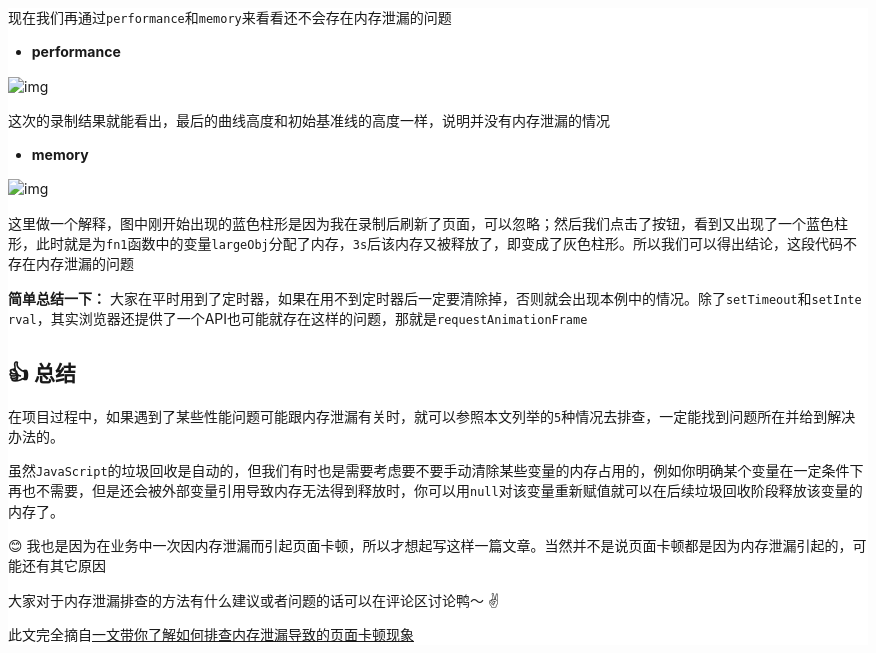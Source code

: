 ```html
```

现在我们再通过`performance`和`memory`来看看还不会存在内存泄漏的问题

- **performance**

![img](图片/9ba51f1ea5bd4d22a2a409710b68c8fetplv-k3u1fbpfcp-watermark.awebp)

这次的录制结果就能看出，最后的曲线高度和初始基准线的高度一样，说明并没有内存泄漏的情况

- **memory**

![img](图片/497068c7466d46b896bd05cae57f780atplv-k3u1fbpfcp-watermark.awebp)

这里做一个解释，图中刚开始出现的蓝色柱形是因为我在录制后刷新了页面，可以忽略；然后我们点击了按钮，看到又出现了一个蓝色柱形，此时就是为`fn1`函数中的变量`largeObj`分配了内存，`3s`后该内存又被释放了，即变成了灰色柱形。所以我们可以得出结论，这段代码不存在内存泄漏的问题

**简单总结一下：** 大家在平时用到了定时器，如果在用不到定时器后一定要清除掉，否则就会出现本例中的情况。除了`setTimeout`和`setInterval`，其实浏览器还提供了一个API也可能就存在这样的问题，那就是`requestAnimationFrame`

## 👍 总结

在项目过程中，如果遇到了某些性能问题可能跟内存泄漏有关时，就可以参照本文列举的`5`种情况去排查，一定能找到问题所在并给到解决办法的。

虽然`JavaScript`的垃圾回收是自动的，但我们有时也是需要考虑要不要手动清除某些变量的内存占用的，例如你明确某个变量在一定条件下再也不需要，但是还会被外部变量引用导致内存无法得到释放时，你可以用`null`对该变量重新赋值就可以在后续垃圾回收阶段释放该变量的内存了。

😊 我也是因为在业务中一次因内存泄漏而引起页面卡顿，所以才想起写这样一篇文章。当然并不是说页面卡顿都是因为内存泄漏引起的，可能还有其它原因

大家对于内存泄漏排查的方法有什么建议或者问题的话可以在评论区讨论鸭～ ✌️



此文完全摘自[一文带你了解如何排查内存泄漏导致的页面卡顿现象](https://juejin.cn/post/6947841638118998029#heading-3)

